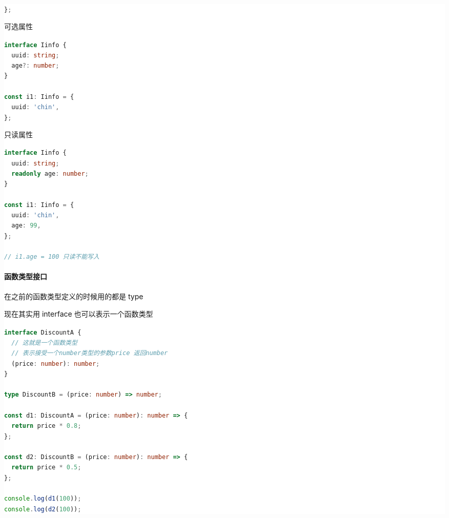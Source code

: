 ```typescript
};
```

可选属性

```typescript
interface Iinfo {
  uuid: string;
  age?: number;
}

const i1: Iinfo = {
  uuid: 'chin',
};
```

只读属性

```typescript
interface Iinfo {
  uuid: string;
  readonly age: number;
}

const i1: Iinfo = {
  uuid: 'chin',
  age: 99,
};

// i1.age = 100 只读不能写入
```

#### 函数类型接口

在之前的函数类型定义的时候用的都是 type

现在其实用 interface 也可以表示一个函数类型

```typescript
interface DiscountA {
  // 这就是一个函数类型
  // 表示接受一个number类型的参数price 返回number
  (price: number): number;
}

type DiscountB = (price: number) => number;

const d1: DiscountA = (price: number): number => {
  return price * 0.8;
};

const d2: DiscountB = (price: number): number => {
  return price * 0.5;
};

console.log(d1(100));
console.log(d2(100));
```
